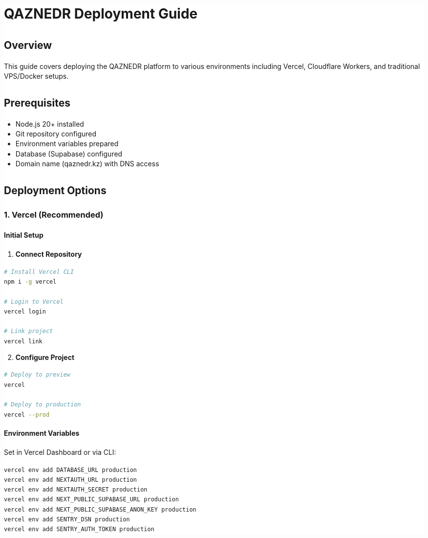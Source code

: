 # QAZNEDR Deployment Guide

## Overview

This guide covers deploying the QAZNEDR platform to various environments including Vercel, Cloudflare Workers, and traditional VPS/Docker setups.

## Prerequisites

- Node.js 20+ installed
- Git repository configured
- Environment variables prepared
- Database (Supabase) configured
- Domain name (qaznedr.kz) with DNS access

## Deployment Options

### 1. Vercel (Recommended)

#### Initial Setup

1. **Connect Repository**

```bash
# Install Vercel CLI
npm i -g vercel

# Login to Vercel
vercel login

# Link project
vercel link
```

2. **Configure Project**

```bash
# Deploy to preview
vercel

# Deploy to production
vercel --prod
```

#### Environment Variables

Set in Vercel Dashboard or via CLI:

```bash
vercel env add DATABASE_URL production
vercel env add NEXTAUTH_URL production
vercel env add NEXTAUTH_SECRET production
vercel env add NEXT_PUBLIC_SUPABASE_URL production
vercel env add NEXT_PUBLIC_SUPABASE_ANON_KEY production
vercel env add SENTRY_DSN production
vercel env add SENTRY_AUTH_TOKEN production
```

